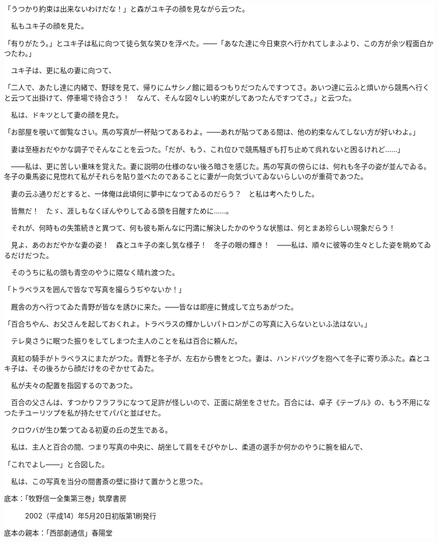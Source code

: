 「うつかり約束は出来ないわけだな！」と森がユキ子の顔を見ながら云つた。

　私もユキ子の顔を見た。

「有りがたう。」とユキ子は私に向つて徒ら気な笑ひを浮べた。――「あなた達に今日東京へ行かれてしまふより、この方が余ツ程面白かつたわ。」

　ユキ子は、更に私の妻に向つて、

「二人で、あたし達に内緒で、野球を見て、帰りにムサシノ館に廻るつもりだつたんですつてさ。あいつ達に云ふと煩いから競馬へ行くと云つて出掛けて、停車場で待合さう！　なんて、そんな図々しい約束がしてあつたんですつてさ。」と云つた。

　私は、ドキツとして妻の顔を見た。

「お部屋を覗いて御覧なさい。馬の写真が一杯貼つてあるわよ。――あれが貼つてある間は、他の約束なんてしない方が好いわよ。」

　妻は至極おだやかな調子でそんなことを云つた。「だが、もう、これ位ひで競馬騒ぎも打ち止めて呉れないと困るけれど……」

　――私は、更に苦しい重味を覚えた。妻に説明の仕様のない後ろ暗さを感じた。馬の写真の傍らには、何れも冬子の姿が並んでゐる。冬子の乗馬姿に見惚れて私がそれらを貼り並べたのであることに妻が一向気づいてゐないらしいのが重荷であつた。

　妻の云ふ通りだとすると、一体俺は此頃何に夢中になつてゐるのだらう？　と私は考へたりした。

　皆無だ！　たゞ、涯しもなくぼんやりしてゐる頭を目醒すために……。

　それが、何時もの失策続きと異つて、何も彼も斯んなに円満に解決したかのやうな状態は、何とまあ珍らしい現象だらう！

　見よ、あのおだやかな妻の姿！　森とユキ子の楽し気な様子！　冬子の眼の輝き！　――私は、順々に彼等の生々とした姿を眺めてゐるだけだつた。

　そのうちに私の頭も青空のやうに隈なく晴れ渡つた。

「トラベラスを囲んで皆なで写真を撮らうぢやないか！」

　厩舎の方へ行つてゐた青野が皆なを誘ひに来た。――皆なは即座に賛成して立ちあがつた。

「百合ちやん、お父さんを起しておくれよ。トラベラスの輝かしいパトロンがこの写真に入らないといふ法はない。」

　テレ臭さうに眠つた振りをしてしまつた主人のことを私は百合に頼んだ。

　真紅の騎手がトラベラスにまたがつた。青野と冬子が、左右から轡をとつた。妻は、ハンドバツグを抱へて冬子に寄り添ふた。森とユキ子は、その後ろから顔だけをのぞかせてゐた。

　私が夫々の配置を指図するのであつた。

　百合の父さんは、すつかりフラフラになつて足許が怪しいので、正面に胡坐をさせた。百合には、卓子《テーブル》の、もう不用になつたチユーリツプを私が持たせてパパと並ばせた。

　クロウバが生ひ繁つてゐる初夏の丘の芝生である。

　私は、主人と百合の間、つまり写真の中央に、胡坐して肩をそびやかし、柔道の選手か何かのやうに腕を組んで、

「これでよし――」と合図した。

　私は、この写真を当分の間書斎の壁に掛けて置かうと思つた。













底本：「牧野信一全集第三巻」筑摩書房

　　　2002（平成14）年5月20日初版第1刷発行

底本の親本：「西部劇通信」春陽堂

